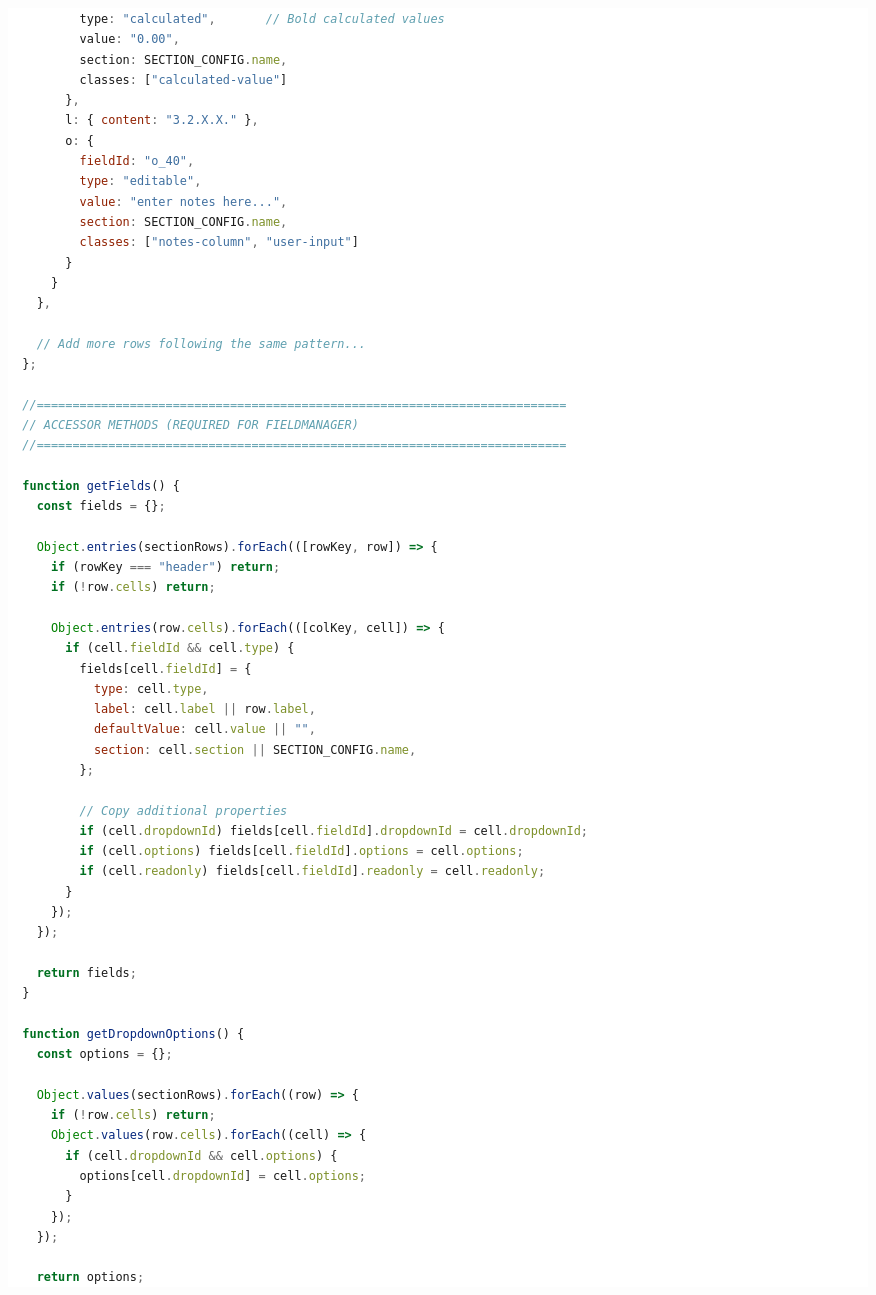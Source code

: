 ```javascript
          type: "calculated",       // Bold calculated values
          value: "0.00",
          section: SECTION_CONFIG.name,
          classes: ["calculated-value"]
        },
        l: { content: "3.2.X.X." },
        o: {
          fieldId: "o_40",
          type: "editable",
          value: "enter notes here...",
          section: SECTION_CONFIG.name,
          classes: ["notes-column", "user-input"]
        }
      }
    },

    // Add more rows following the same pattern...
  };

  //==========================================================================
  // ACCESSOR METHODS (REQUIRED FOR FIELDMANAGER)
  //==========================================================================

  function getFields() {
    const fields = {};
    
    Object.entries(sectionRows).forEach(([rowKey, row]) => {
      if (rowKey === "header") return;
      if (!row.cells) return;

      Object.entries(row.cells).forEach(([colKey, cell]) => {
        if (cell.fieldId && cell.type) {
          fields[cell.fieldId] = {
            type: cell.type,
            label: cell.label || row.label,
            defaultValue: cell.value || "",
            section: cell.section || SECTION_CONFIG.name,
          };

          // Copy additional properties
          if (cell.dropdownId) fields[cell.fieldId].dropdownId = cell.dropdownId;
          if (cell.options) fields[cell.fieldId].options = cell.options;
          if (cell.readonly) fields[cell.fieldId].readonly = cell.readonly;
        }
      });
    });

    return fields;
  }

  function getDropdownOptions() {
    const options = {};
    
    Object.values(sectionRows).forEach((row) => {
      if (!row.cells) return;
      Object.values(row.cells).forEach((cell) => {
        if (cell.dropdownId && cell.options) {
          options[cell.dropdownId] = cell.options;
        }
      });
    });

    return options;
```